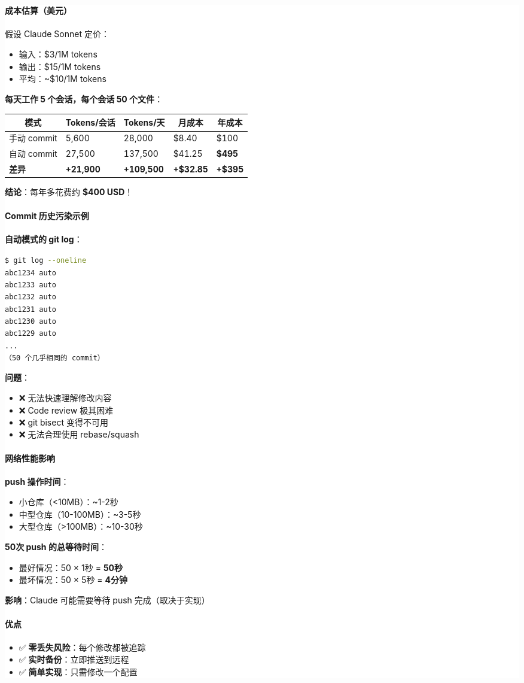 #### 成本估算（美元）

假设 Claude Sonnet 定价：
- 输入：$3/1M tokens
- 输出：$15/1M tokens
- 平均：~$10/1M tokens

**每天工作 5 个会话，每个会话 50 个文件**：

| 模式 | Tokens/会话 | Tokens/天 | 月成本 | 年成本 |
|------|------------|----------|--------|--------|
| 手动 commit | 5,600 | 28,000 | $8.40 | $100 |
| 自动 commit | 27,500 | 137,500 | $41.25 | **$495** |
| **差异** | **+21,900** | **+109,500** | **+$32.85** | **+$395** |

**结论**：每年多花费约 **$400 USD**！

#### Commit 历史污染示例

**自动模式的 git log**：
```bash
$ git log --oneline
abc1234 auto
abc1233 auto
abc1232 auto
abc1231 auto
abc1230 auto
abc1229 auto
...
（50 个几乎相同的 commit）
```

**问题**：
- ❌ 无法快速理解修改内容
- ❌ Code review 极其困难
- ❌ git bisect 变得不可用
- ❌ 无法合理使用 rebase/squash

#### 网络性能影响

**push 操作时间**：
- 小仓库（<10MB）：~1-2秒
- 中型仓库（10-100MB）：~3-5秒
- 大型仓库（>100MB）：~10-30秒

**50次 push 的总等待时间**：
- 最好情况：50 × 1秒 = **50秒**
- 最坏情况：50 × 5秒 = **4分钟**

**影响**：Claude 可能需要等待 push 完成（取决于实现）

#### 优点

- ✅ **零丢失风险**：每个修改都被追踪
- ✅ **实时备份**：立即推送到远程
- ✅ **简单实现**：只需修改一个配置
